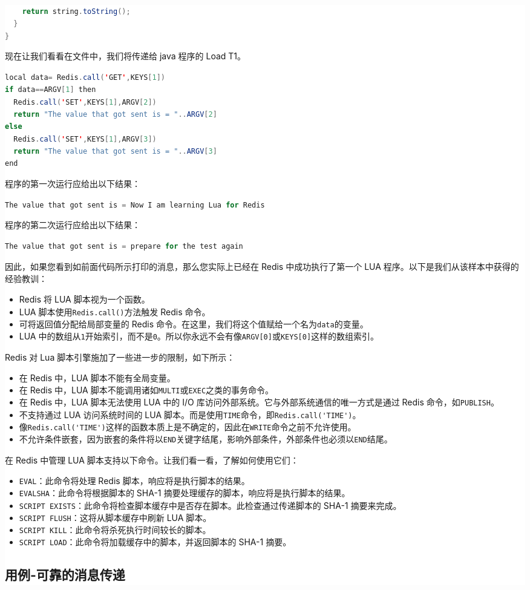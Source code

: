 ```java
    return string.toString();
  }
}
```

现在让我们看看在文件中，我们将传递给 java 程序的 Load T1。

```java
local data= Redis.call('GET',KEYS[1])
if data==ARGV[1] then 
  Redis.call('SET',KEYS[1],ARGV[2])
  return "The value that got sent is = "..ARGV[2]
else
  Redis.call('SET',KEYS[1],ARGV[3])
  return "The value that got sent is = "..ARGV[3]
end
```

程序的第一次运行应给出以下结果：

```java
The value that got sent is = Now I am learning Lua for Redis
```

程序的第二次运行应给出以下结果：

```java
The value that got sent is = prepare for the test again
```

因此，如果您看到如前面代码所示打印的消息，那么您实际上已经在 Redis 中成功执行了第一个 LUA 程序。以下是我们从该样本中获得的经验教训：

*   Redis 将 LUA 脚本视为一个函数。
*   LUA 脚本使用`Redis.call()`方法触发 Redis 命令。
*   可将返回值分配给局部变量的 Redis 命令。在这里，我们将这个值赋给一个名为`data`的变量。
*   LUA 中的数组从`1`开始索引，而不是`0`。所以你永远不会有像`ARGV[0]`或`KEYS[0]`这样的数组索引。

Redis 对 Lua 脚本引擎施加了一些进一步的限制，如下所示：

*   在 Redis 中，LUA 脚本不能有全局变量。
*   在 Redis 中，LUA 脚本不能调用诸如`MULTI`或`EXEC`之类的事务命令。
*   在 Redis 中，LUA 脚本无法使用 LUA 中的 I/O 库访问外部系统。它与外部系统通信的唯一方式是通过 Redis 命令，如`PUBLISH`。
*   不支持通过 LUA 访问系统时间的 LUA 脚本。而是使用`TIME`命令，即`Redis.call('TIME')`。
*   像`Redis.call('TIME')`这样的函数本质上是不确定的，因此在`WRITE`命令之前不允许使用。
*   不允许条件嵌套，因为嵌套的条件将以`END`关键字结尾，影响外部条件，外部条件也必须以`END`结尾。

在 Redis 中管理 LUA 脚本支持以下命令。让我们看一看，了解如何使用它们：

*   `EVAL`：此命令将处理 Redis 脚本，响应将是执行脚本的结果。
*   `EVALSHA`：此命令将根据脚本的 SHA-1 摘要处理缓存的脚本，响应将是执行脚本的结果。
*   `SCRIPT EXISTS`：此命令将检查脚本缓存中是否存在脚本。此检查通过传递脚本的 SHA-1 摘要来完成。
*   `SCRIPT FLUSH`：这将从脚本缓存中刷新 LUA 脚本。
*   `SCRIPT KILL`：此命令将杀死执行时间较长的脚本。
*   `SCRIPT LOAD`：此命令将加载缓存中的脚本，并返回脚本的 SHA-1 摘要。

## 用例-可靠的消息传递
